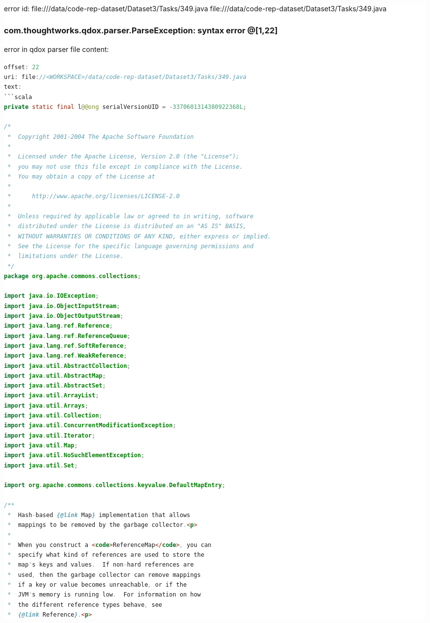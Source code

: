 error id: file://<WORKSPACE>/data/code-rep-dataset/Dataset3/Tasks/349.java
file://<WORKSPACE>/data/code-rep-dataset/Dataset3/Tasks/349.java
### com.thoughtworks.qdox.parser.ParseException: syntax error @[1,22]

error in qdox parser
file content:
```java
offset: 22
uri: file://<WORKSPACE>/data/code-rep-dataset/Dataset3/Tasks/349.java
text:
```scala
private static final l@@ong serialVersionUID = -3370601314380922368L;

/*
 *  Copyright 2001-2004 The Apache Software Foundation
 *
 *  Licensed under the Apache License, Version 2.0 (the "License");
 *  you may not use this file except in compliance with the License.
 *  You may obtain a copy of the License at
 *
 *      http://www.apache.org/licenses/LICENSE-2.0
 *
 *  Unless required by applicable law or agreed to in writing, software
 *  distributed under the License is distributed on an "AS IS" BASIS,
 *  WITHOUT WARRANTIES OR CONDITIONS OF ANY KIND, either express or implied.
 *  See the License for the specific language governing permissions and
 *  limitations under the License.
 */
package org.apache.commons.collections;

import java.io.IOException;
import java.io.ObjectInputStream;
import java.io.ObjectOutputStream;
import java.lang.ref.Reference;
import java.lang.ref.ReferenceQueue;
import java.lang.ref.SoftReference;
import java.lang.ref.WeakReference;
import java.util.AbstractCollection;
import java.util.AbstractMap;
import java.util.AbstractSet;
import java.util.ArrayList;
import java.util.Arrays;
import java.util.Collection;
import java.util.ConcurrentModificationException;
import java.util.Iterator;
import java.util.Map;
import java.util.NoSuchElementException;
import java.util.Set;

import org.apache.commons.collections.keyvalue.DefaultMapEntry;

/**
 *  Hash-based {@link Map} implementation that allows
 *  mappings to be removed by the garbage collector.<p>
 *
 *  When you construct a <code>ReferenceMap</code>, you can 
 *  specify what kind of references are used to store the
 *  map's keys and values.  If non-hard references are 
 *  used, then the garbage collector can remove mappings
 *  if a key or value becomes unreachable, or if the 
 *  JVM's memory is running low.  For information on how
 *  the different reference types behave, see
 *  {@link Reference}.<p>
```